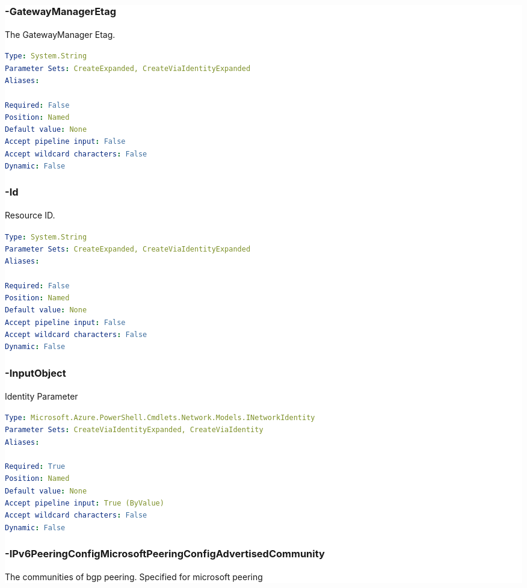 ### -GatewayManagerEtag
The GatewayManager Etag.

```yaml
Type: System.String
Parameter Sets: CreateExpanded, CreateViaIdentityExpanded
Aliases:

Required: False
Position: Named
Default value: None
Accept pipeline input: False
Accept wildcard characters: False
Dynamic: False
```

### -Id
Resource ID.

```yaml
Type: System.String
Parameter Sets: CreateExpanded, CreateViaIdentityExpanded
Aliases:

Required: False
Position: Named
Default value: None
Accept pipeline input: False
Accept wildcard characters: False
Dynamic: False
```

### -InputObject
Identity Parameter

```yaml
Type: Microsoft.Azure.PowerShell.Cmdlets.Network.Models.INetworkIdentity
Parameter Sets: CreateViaIdentityExpanded, CreateViaIdentity
Aliases:

Required: True
Position: Named
Default value: None
Accept pipeline input: True (ByValue)
Accept wildcard characters: False
Dynamic: False
```

### -IPv6PeeringConfigMicrosoftPeeringConfigAdvertisedCommunity
The communities of bgp peering.
Specified for microsoft peering
